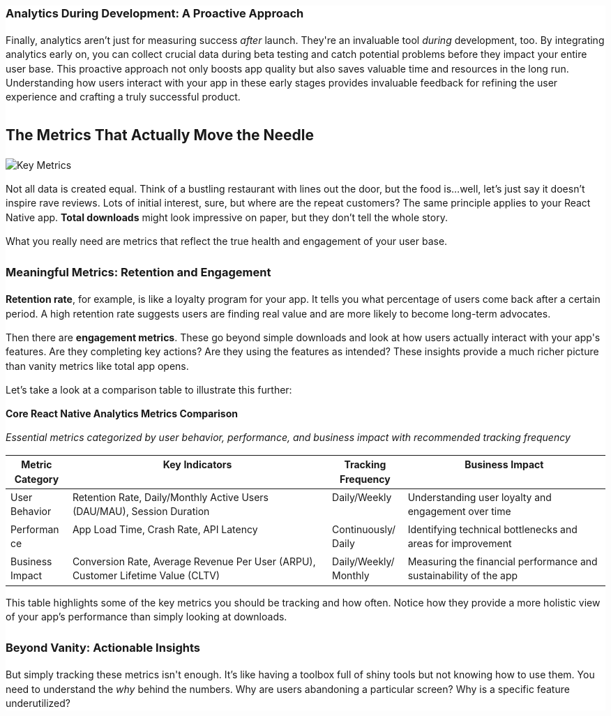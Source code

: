 ### Analytics During Development: A Proactive Approach

Finally, analytics aren’t just for measuring success *after* launch. They're an invaluable tool *during* development, too. By integrating analytics early on, you can collect crucial data during beta testing and catch potential problems before they impact your entire user base. This proactive approach not only boosts app quality but also saves valuable time and resources in the long run.  Understanding how users interact with your app in these early stages provides invaluable feedback for refining the user experience and crafting a truly successful product.

## The Metrics That Actually Move the Needle

![Key Metrics](https://cdn.outrank.so/c504846a-b33a-4018-bc93-5bfa9be0f3af/51833a55-c4a9-47f2-849c-826ae999bdf7.jpg)

Not all data is created equal.  Think of a bustling restaurant with lines out the door, but the food is…well, let’s just say it doesn’t inspire rave reviews. Lots of initial interest, sure, but where are the repeat customers?  The same principle applies to your React Native app.  **Total downloads** might look impressive on paper, but they don’t tell the whole story.

What you really need are metrics that reflect the true health and engagement of your user base.

### Meaningful Metrics: Retention and Engagement

**Retention rate**, for example, is like a loyalty program for your app.  It tells you what percentage of users come back after a certain period.  A high retention rate suggests users are finding real value and are more likely to become long-term advocates.

Then there are **engagement metrics**.  These go beyond simple downloads and look at how users actually interact with your app's features.  Are they completing key actions? Are they using the features as intended?  These insights provide a much richer picture than vanity metrics like total app opens.

Let’s take a look at a comparison table to illustrate this further:

**Core React Native Analytics Metrics Comparison**

*Essential metrics categorized by user behavior, performance, and business impact with recommended tracking frequency*

| Metric Category | Key Indicators | Tracking Frequency | Business Impact |
|---|---|---|---|
| User Behavior | Retention Rate, Daily/Monthly Active Users (DAU/MAU), Session Duration | Daily/Weekly | Understanding user loyalty and engagement over time |
| Performance | App Load Time, Crash Rate, API Latency | Continuously/Daily | Identifying technical bottlenecks and areas for improvement |
| Business Impact | Conversion Rate, Average Revenue Per User (ARPU), Customer Lifetime Value (CLTV) | Daily/Weekly/Monthly | Measuring the financial performance and sustainability of the app |

This table highlights some of the key metrics you should be tracking and how often. Notice how they provide a more holistic view of your app’s performance than simply looking at downloads.

### Beyond Vanity: Actionable Insights

But simply tracking these metrics isn't enough.  It’s like having a toolbox full of shiny tools but not knowing how to use them. You need to understand the *why* behind the numbers.  Why are users abandoning a particular screen? Why is a specific feature underutilized?
